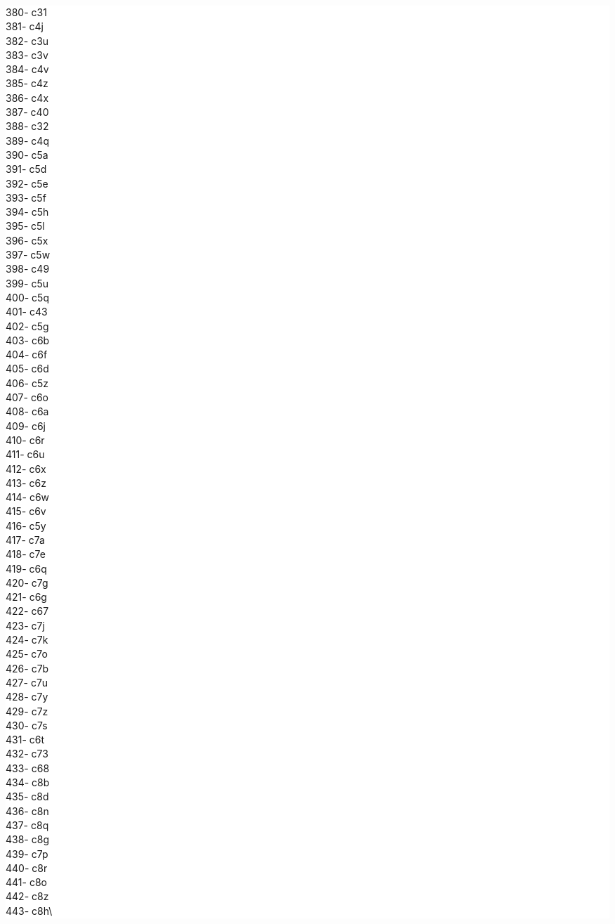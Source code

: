 380- c31\
381- c4j\
382- c3u\
383- c3v\
384- c4v\
385- c4z\
386- c4x\
387- c40\
388- c32\
389- c4q\
390- c5a\
391- c5d\
392- c5e\
393- c5f\
394- c5h\
395- c5l\
396- c5x\
397- c5w\
398- c49\
399- c5u\
400- c5q\
401- c43\
402- c5g\
403- c6b\
404- c6f\
405- c6d\
406- c5z\
407- c6o\
408- c6a\
409- c6j\
410- c6r\
411- c6u\
412- c6x\
413- c6z\
414- c6w\
415- c6v\
416- c5y\
417- c7a\
418- c7e\
419- c6q\
420- c7g\
421- c6g\
422- c67\
423- c7j\
424- c7k\
425- c7o\
426- c7b\
427- c7u\
428- c7y\
429- c7z\
430- c7s\
431- c6t\
432- c73\
433- c68\
434- c8b\
435- c8d\
436- c8n\
437- c8q\
438- c8g\
439- c7p\
440- c8r\
441- c8o\
442- c8z\
443- c8h\